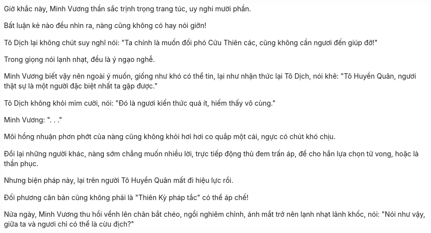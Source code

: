 Giờ khắc này, Minh Vương thần sắc trịnh trọng trang túc, uy nghi mười phần.

Bất luận kẻ nào đều nhìn ra, nàng cũng không có hay nói giỡn!

Tô Dịch lại không chút suy nghĩ nói: "Ta chính là muốn đối phó Cửu Thiên các, cũng không cần ngươi đến giúp đỡ!"

Trong giọng nói lạnh nhạt, đều là ý ngạo nghễ.

Minh Vương biết vậy nên ngoài ý muốn, giống như khó có thể tin, lại như nhận thức lại Tô Dịch, nói khẽ: "Tô Huyền Quân, ngươi thật sự là một người đặc biệt nhất ta gặp được."

Tô Dịch không khỏi mỉm cười, nói: "Đó là ngươi kiến thức quá ít, hiếm thấy vô cùng."

Minh Vương: ". . ."

Môi hồng nhuận phơn phớt của nàng cũng không khỏi hơi hơi co quắp một cái, ngực có chút khó chịu.

Đổi lại những người khác, nàng sớm chẳng muốn nhiều lời, trực tiếp động thủ đem trấn áp, để cho hắn lựa chọn tử vong, hoặc là thần phục.

Nhưng biện pháp này, lại trên người Tô Huyền Quân mất đi hiệu lực rồi.

Đối phương căn bản cũng không phải là "Thiên Kỳ pháp tắc" có thể áp chế!

Nửa ngày, Minh Vương thu hồi vểnh lên chân bắt chéo, ngồi nghiêm chỉnh, ánh mắt trở nên lạnh nhạt lãnh khốc, nói: "Nói như vậy, giữa ta và ngươi chỉ có thể là cừu địch?"





